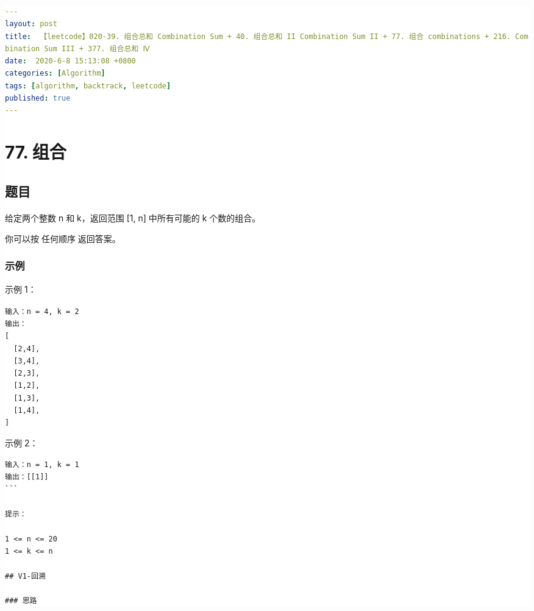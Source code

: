 ```yaml
---
layout: post
title:  【leetcode】020-39. 组合总和 Combination Sum + 40. 组合总和 II Combination Sum II + 77. 组合 combinations + 216. Combination Sum III + 377. 组合总和 Ⅳ
date:  2020-6-8 15:13:08 +0800
categories: [Algorithm]
tags: [algorithm, backtrack, leetcode]
published: true
---
```


# 77. 组合

## 题目

给定两个整数 n 和 k，返回范围 [1, n] 中所有可能的 k 个数的组合。

你可以按 任何顺序 返回答案。

### 示例

示例 1：

```
输入：n = 4, k = 2
输出：
[
  [2,4],
  [3,4],
  [2,3],
  [1,2],
  [1,3],
  [1,4],
]
```

示例 2：

```
输入：n = 1, k = 1
输出：[[1]]
``` 

提示：

1 <= n <= 20
1 <= k <= n 

## V1-回溯

### 思路
